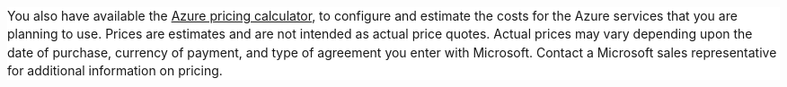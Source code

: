You also have available the [Azure pricing calculator](https://azure.microsoft.com/pricing/calculator/), to configure and estimate the costs for the Azure services that you are planning to use. Prices are estimates and are not intended as actual price quotes. Actual prices may vary depending upon the date of purchase, currency of payment, and type of agreement you enter with Microsoft. Contact a Microsoft sales representative for additional information on pricing.